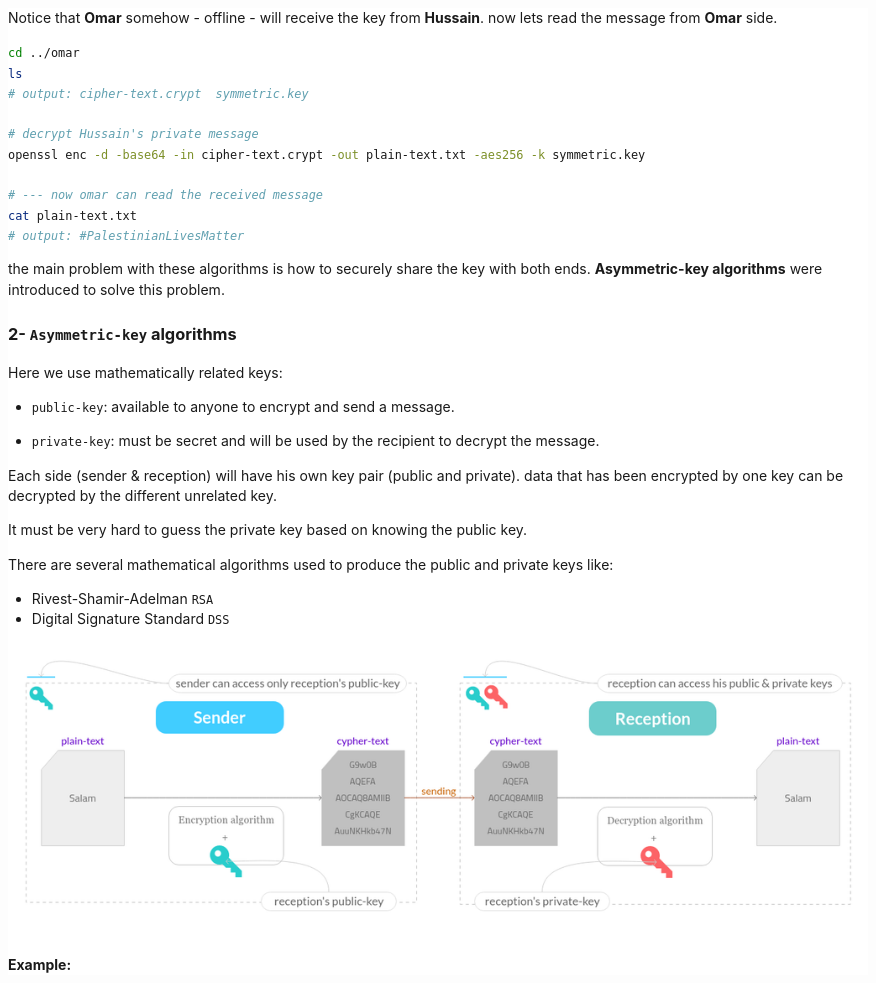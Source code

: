 Notice that **Omar** somehow - offline - will receive the key from **Hussain**. now lets read the message from **Omar** side.

```bash [🤖 Omar receiving private message]
cd ../omar
ls
# output: cipher-text.crypt  symmetric.key

# decrypt Hussain's private message
openssl enc -d -base64 -in cipher-text.crypt -out plain-text.txt -aes256 -k symmetric.key

# --- now omar can read the received message
cat plain-text.txt
# output: #PalestinianLivesMatter
```

the main problem with these algorithms is how to securely share the key with both ends. **Asymmetric-key algorithms** were introduced to solve this problem.

### <a id="sec-1-2"></a> 2- `Asymmetric-key` algorithms

Here we use mathematically related keys:
        
- `public-key`:  available to anyone to encrypt and send a message.

- `private-key`: must be secret and will be used by the recipient to decrypt the message.

Each side (sender & reception) will have his own key pair (public and private). data that has been encrypted by one key can be decrypted by the different unrelated key.

It must be very hard to guess the private key based on knowing the public key.

There are several mathematical algorithms used to produce the public and private keys like: 

- Rivest-Shamir-Adelman `RSA`
- Digital Signature Standard `DSS`

![asymmetric](/articles-data/2021-07-02_seriously_why_we_are_using_ssl_certificates/images/asymmetric.png)

#### Example:
